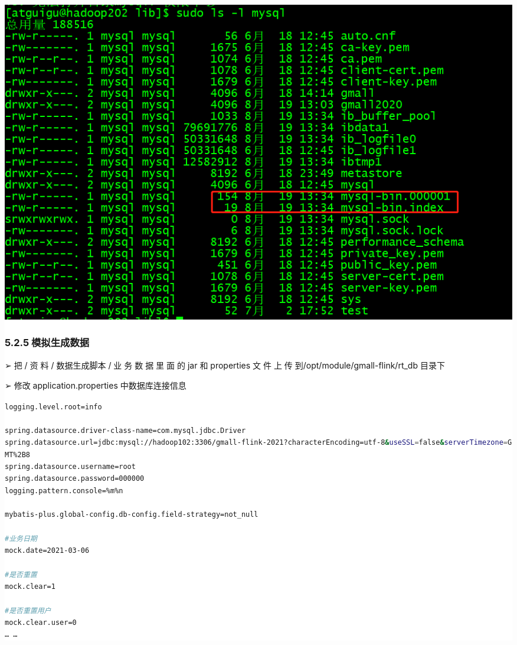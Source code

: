 ![image-20211122192502253](1.数据采集.assets/image-20211122192502253.png)



### 5.2.5 模拟生成数据

➢ 把 / 资 料 / 数据生成脚本 / 业 务 数 据 里 面 的 jar 和 properties 文 件 上 传 到/opt/module/gmall-flink/rt_db 目录下

➢ 修改 application.properties 中数据库连接信息

```sh
logging.level.root=info

spring.datasource.driver-class-name=com.mysql.jdbc.Driver
spring.datasource.url=jdbc:mysql://hadoop102:3306/gmall-flink-2021?characterEncoding=utf-8&useSSL=false&serverTimezone=GMT%2B8
spring.datasource.username=root
spring.datasource.password=000000
logging.pattern.console=%m%n

mybatis-plus.global-config.db-config.field-strategy=not_null

#业务日期
mock.date=2021-03-06

#是否重置
mock.clear=1

#是否重置用户
mock.clear.user=0
… … 

```
